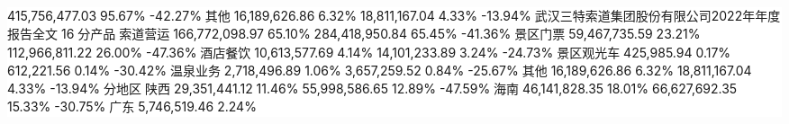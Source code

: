 415,756,477.03
95.67%
-42.27%
其他
16,189,626.86
6.32%
18,811,167.04
4.33%
-13.94%
武汉三特索道集团股份有限公司2022年年度报告全文
16
分产品
索道营运
166,772,098.97
65.10%
284,418,950.84
65.45%
-41.36%
景区门票
59,467,735.59
23.21%
112,966,811.22
26.00%
-47.36%
酒店餐饮
10,613,577.69
4.14%
14,101,233.89
3.24%
-24.73%
景区观光车
425,985.94
0.17%
612,221.56
0.14%
-30.42%
温泉业务
2,718,496.89
1.06%
3,657,259.52
0.84%
-25.67%
其他
16,189,626.86
6.32%
18,811,167.04
4.33%
-13.94%
分地区
陕西
29,351,441.12
11.46%
55,998,586.65
12.89%
-47.59%
海南
46,141,828.35
18.01%
66,627,692.35
15.33%
-30.75%
广东
5,746,519.46
2.24%